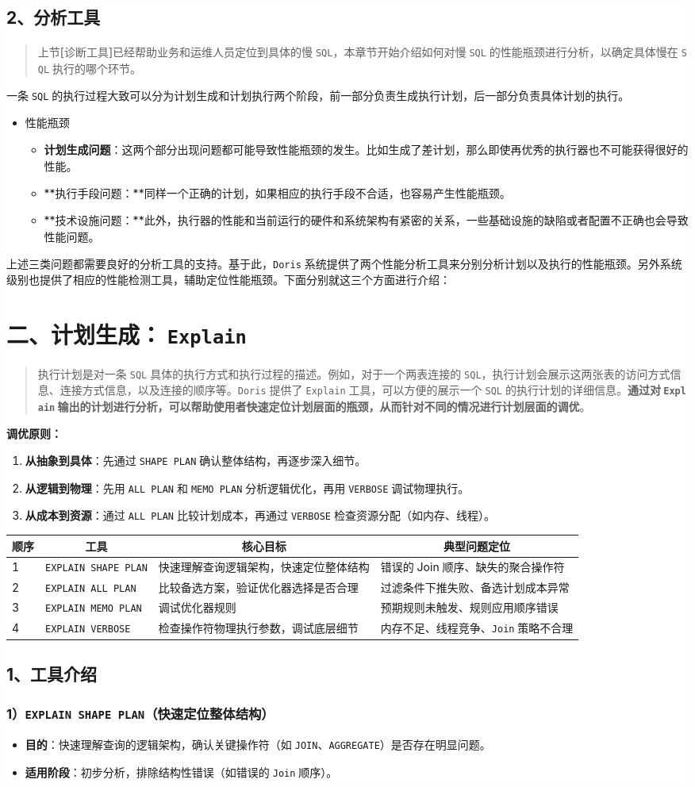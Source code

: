 

## 2、分析工具

> 上节[诊断工具]已经帮助业务和运维人员定位到具体的慢 `SQL`，本章节开始介绍如何对慢 `SQL` 的性能瓶颈进行分析，以确定具体慢在 `SQL` 执行的哪个环节。

一条 `SQL` 的执行过程大致可以分为计划生成和计划执行两个阶段，前一部分负责生成执行计划，后一部分负责具体计划的执行。    

- 性能瓶颈

  - **计划生成问题**：这两个部分出现问题都可能导致性能瓶颈的发生。比如生成了差计划，那么即使再优秀的执行器也不可能获得很好的性能。     

  - **执行手段问题：**同样一个正确的计划，如果相应的执行手段不合适，也容易产生性能瓶颈。    
  - **技术设施问题：**此外，执行器的性能和当前运行的硬件和系统架构有紧密的关系，一些基础设施的缺陷或者配置不正确也会导致性能问题。      

上述三类问题都需要良好的分析工具的支持。基于此，`Doris` 系统提供了两个性能分析工具来分别分析计划以及执行的性能瓶颈。另外系统级别也提供了相应的性能检测工具，辅助定位性能瓶颈。下面分别就这三个方面进行介绍：



# 二、计划生成： `Explain`

> 执行计划是对一条 `SQL` 具体的执行方式和执行过程的描述。例如，对于一个两表连接的 `SQL`，执行计划会展示这两张表的访问方式信息、连接方式信息，以及连接的顺序等。`Doris` 提供了 `Explain` 工具，可以方便的展示一个 `SQL` 的执行计划的详细信息。**通过对 `Explain` 输出的计划进行分析，可以帮助使用者快速定位计划层面的瓶颈，从而针对不同的情况进行计划层面的调优**。     
>



**调优原则：**

1. **从抽象到具体**：先通过 `SHAPE PLAN` 确认整体结构，再逐步深入细节。

2. **从逻辑到物理**：先用 `ALL PLAN` 和 `MEMO PLAN` 分析逻辑优化，再用 `VERBOSE` 调试物理执行。

3. **从成本到资源**：通过 `ALL PLAN` 比较计划成本，再通过 `VERBOSE` 检查资源分配（如内存、线程）。

   

| 顺序 | 工具                 | 核心目标                               | 典型问题定位                          |
| ---- | -------------------- | -------------------------------------- | ------------------------------------- |
| 1    | `EXPLAIN SHAPE PLAN` | 快速理解查询逻辑架构，快速定位整体结构 | 错误的 Join 顺序、缺失的聚合操作符    |
| 2    | `EXPLAIN ALL PLAN`   | 比较备选方案，验证优化器选择是否合理   | 过滤条件下推失败、备选计划成本异常    |
| 3    | `EXPLAIN MEMO PLAN`  | 调试优化器规则                         | 预期规则未触发、规则应用顺序错误      |
| 4    | `EXPLAIN VERBOSE`    | 检查操作符物理执行参数，调试底层细节   | 内存不足、线程竞争、`Join` 策略不合理 |



## 1、工具介绍

### 1）`EXPLAIN SHAPE PLAN`（快速定位整体结构）

- **目的**：快速理解查询的逻辑架构，确认关键操作符（如 `JOIN`、`AGGREGATE`）是否存在明显问题。      

- **适用阶段**：初步分析，排除结构性错误（如错误的 `Join` 顺序）。
